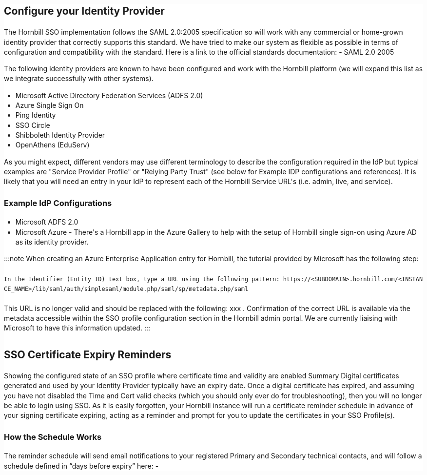 ## Configure your Identity Provider
The Hornbill SSO implementation follows the SAML 2.0:2005 specification so will work with any commercial or home-grown identity provider that correctly supports this standard. We have tried to make our system as flexible as possible in terms of configuration and compatibility with the standard. Here is a link to the official standards documentation: - SAML 2.0 2005

The following identity providers are known to have been configured and work with the Hornbill platform (we will expand this list as we integrate successfully with other systems).

* Microsoft Active Directory Federation Services (ADFS 2.0)
* Azure Single Sign On
* Ping Identity
* SSO Circle
* Shibboleth Identity Provider
* OpenAthens (EduServ)

As you might expect, different vendors may use different terminology to describe the configuration required in the IdP but typical examples are "Service Provider Profile" or "Relying Party Trust" (see below for Example IDP configurations and references). It is likely that you will need an entry in your IdP to represent each of the Hornbill Service URL's (i.e. admin, live, and service).

### Example IdP Configurations
* Microsoft ADFS 2.0
* Microsoft Azure - There's a Hornbill app in the Azure Gallery to help with the setup of Hornbill single sign-on using Azure AD as its identity provider.

:::note
When creating an Azure Enterprise Application entry for Hornbill, the tutorial provided by Microsoft has the following step:<br><br>
`In the Identifier (Entity ID) text box, type a URL using the following pattern:
https://<SUBDOMAIN>.hornbill.com/<INSTANCE_NAME>/lib/saml/auth/simplesaml/module.php/saml/sp/metadata.php/saml`<br><br>
This URL is no longer valid and should be replaced with the following: xxx . Confirmation of the correct URL is available via the metadata accessible within the SSO profile configuration section in the Hornbill admin portal. We are currently liaising with Microsoft to have this information updated.
:::

## SSO Certificate Expiry Reminders

Showing the configured state of an SSO profile where certificate time and validity are enabled
Summary
Digital certificates generated and used by your Identity Provider typically have an expiry date. Once a digital certificate has expired, and assuming you have not disabled the Time and Cert valid checks (which you should only ever do for troubleshooting), then you will no longer be able to login using SSO. As it is easily forgotten, your Hornbill instance will run a certificate reminder schedule in advance of your signing certificate expiring, acting as a reminder and prompt for you to update the certificates in your SSO Profile(s).

### How the Schedule Works
The reminder schedule will send email notifications to your registered Primary and Secondary technical contacts, and will follow a schedule defined in “days before expiry” here: -
